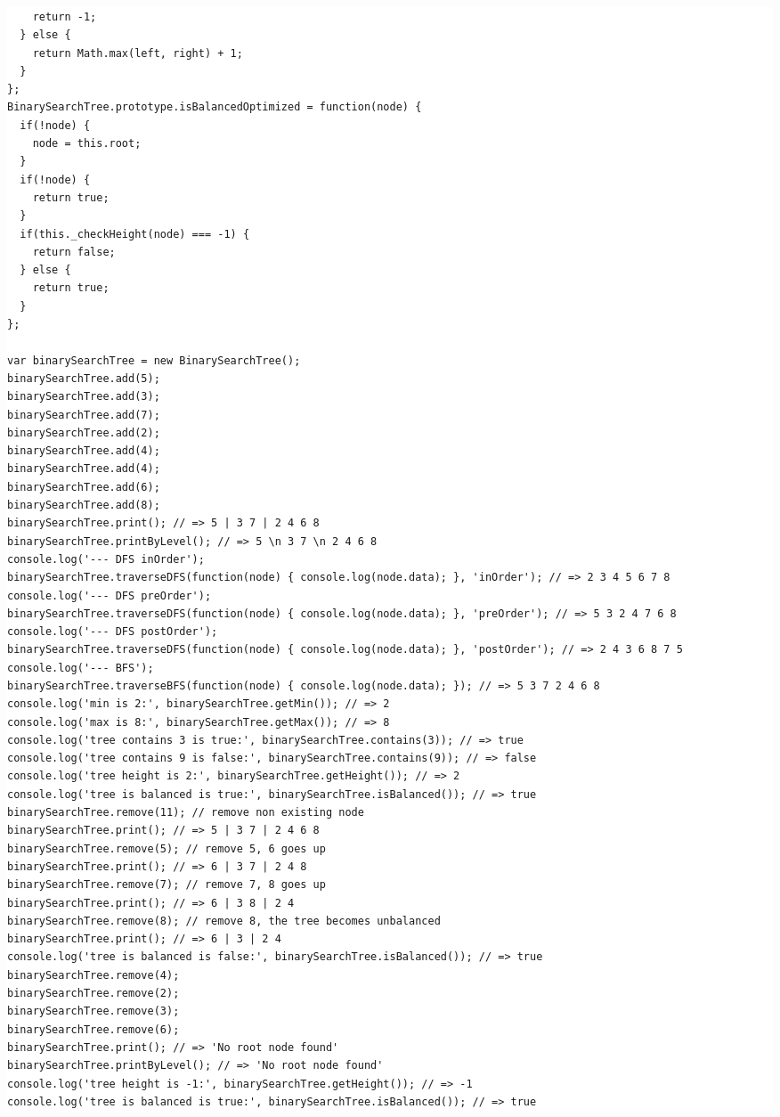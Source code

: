         return -1;
      } else {
        return Math.max(left, right) + 1;
      }
    };
    BinarySearchTree.prototype.isBalancedOptimized = function(node) {
      if(!node) {
        node = this.root;
      }
      if(!node) {
        return true;
      }
      if(this._checkHeight(node) === -1) {
        return false;
      } else {
        return true;
      }
    };

    var binarySearchTree = new BinarySearchTree();
    binarySearchTree.add(5);
    binarySearchTree.add(3);
    binarySearchTree.add(7);
    binarySearchTree.add(2);
    binarySearchTree.add(4);
    binarySearchTree.add(4);
    binarySearchTree.add(6);
    binarySearchTree.add(8);
    binarySearchTree.print(); // => 5 | 3 7 | 2 4 6 8
    binarySearchTree.printByLevel(); // => 5 \n 3 7 \n 2 4 6 8
    console.log('--- DFS inOrder');
    binarySearchTree.traverseDFS(function(node) { console.log(node.data); }, 'inOrder'); // => 2 3 4 5 6 7 8
    console.log('--- DFS preOrder');
    binarySearchTree.traverseDFS(function(node) { console.log(node.data); }, 'preOrder'); // => 5 3 2 4 7 6 8
    console.log('--- DFS postOrder');
    binarySearchTree.traverseDFS(function(node) { console.log(node.data); }, 'postOrder'); // => 2 4 3 6 8 7 5
    console.log('--- BFS');
    binarySearchTree.traverseBFS(function(node) { console.log(node.data); }); // => 5 3 7 2 4 6 8
    console.log('min is 2:', binarySearchTree.getMin()); // => 2
    console.log('max is 8:', binarySearchTree.getMax()); // => 8
    console.log('tree contains 3 is true:', binarySearchTree.contains(3)); // => true
    console.log('tree contains 9 is false:', binarySearchTree.contains(9)); // => false
    console.log('tree height is 2:', binarySearchTree.getHeight()); // => 2
    console.log('tree is balanced is true:', binarySearchTree.isBalanced()); // => true
    binarySearchTree.remove(11); // remove non existing node
    binarySearchTree.print(); // => 5 | 3 7 | 2 4 6 8
    binarySearchTree.remove(5); // remove 5, 6 goes up
    binarySearchTree.print(); // => 6 | 3 7 | 2 4 8
    binarySearchTree.remove(7); // remove 7, 8 goes up
    binarySearchTree.print(); // => 6 | 3 8 | 2 4
    binarySearchTree.remove(8); // remove 8, the tree becomes unbalanced
    binarySearchTree.print(); // => 6 | 3 | 2 4
    console.log('tree is balanced is false:', binarySearchTree.isBalanced()); // => true
    binarySearchTree.remove(4);
    binarySearchTree.remove(2);
    binarySearchTree.remove(3);
    binarySearchTree.remove(6);
    binarySearchTree.print(); // => 'No root node found'
    binarySearchTree.printByLevel(); // => 'No root node found'
    console.log('tree height is -1:', binarySearchTree.getHeight()); // => -1
    console.log('tree is balanced is true:', binarySearchTree.isBalanced()); // => true